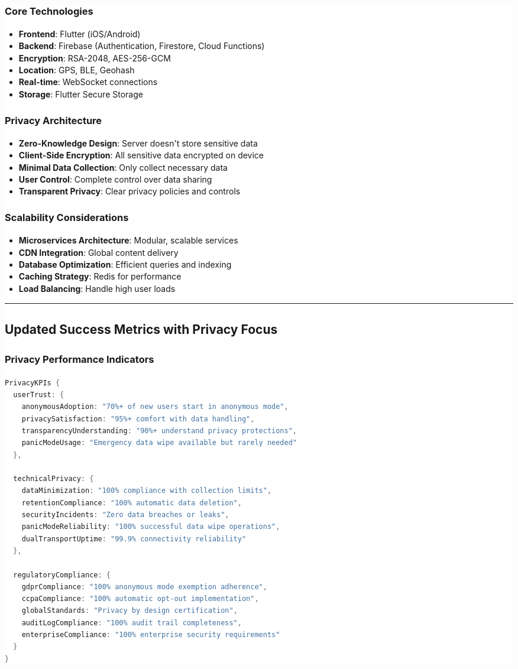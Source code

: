 ### Core Technologies
- **Frontend**: Flutter (iOS/Android)
- **Backend**: Firebase (Authentication, Firestore, Cloud Functions)
- **Encryption**: RSA-2048, AES-256-GCM
- **Location**: GPS, BLE, Geohash
- **Real-time**: WebSocket connections
- **Storage**: Flutter Secure Storage

### Privacy Architecture
- **Zero-Knowledge Design**: Server doesn't store sensitive data
- **Client-Side Encryption**: All sensitive data encrypted on device
- **Minimal Data Collection**: Only collect necessary data
- **User Control**: Complete control over data sharing
- **Transparent Privacy**: Clear privacy policies and controls

### Scalability Considerations
- **Microservices Architecture**: Modular, scalable services
- **CDN Integration**: Global content delivery
- **Database Optimization**: Efficient queries and indexing
- **Caching Strategy**: Redis for performance
- **Load Balancing**: Handle high user loads

---

## Updated Success Metrics with Privacy Focus

### **Privacy Performance Indicators**
```dart
PrivacyKPIs {
  userTrust: {
    anonymousAdoption: "70%+ of new users start in anonymous mode",
    privacySatisfaction: "95%+ comfort with data handling",
    transparencyUnderstanding: "90%+ understand privacy protections",
    panicModeUsage: "Emergency data wipe available but rarely needed"
  },
  
  technicalPrivacy: {
    dataMinimization: "100% compliance with collection limits",
    retentionCompliance: "100% automatic data deletion",
    securityIncidents: "Zero data breaches or leaks",
    panicModeReliability: "100% successful data wipe operations",
    dualTransportUptime: "99.9% connectivity reliability"
  },
  
  regulatoryCompliance: {
    gdprCompliance: "100% anonymous mode exemption adherence",
    ccpaCompliance: "100% automatic opt-out implementation",
    globalStandards: "Privacy by design certification",
    auditLogCompliance: "100% audit trail completeness",
    enterpriseCompliance: "100% enterprise security requirements"
  }
}
```
